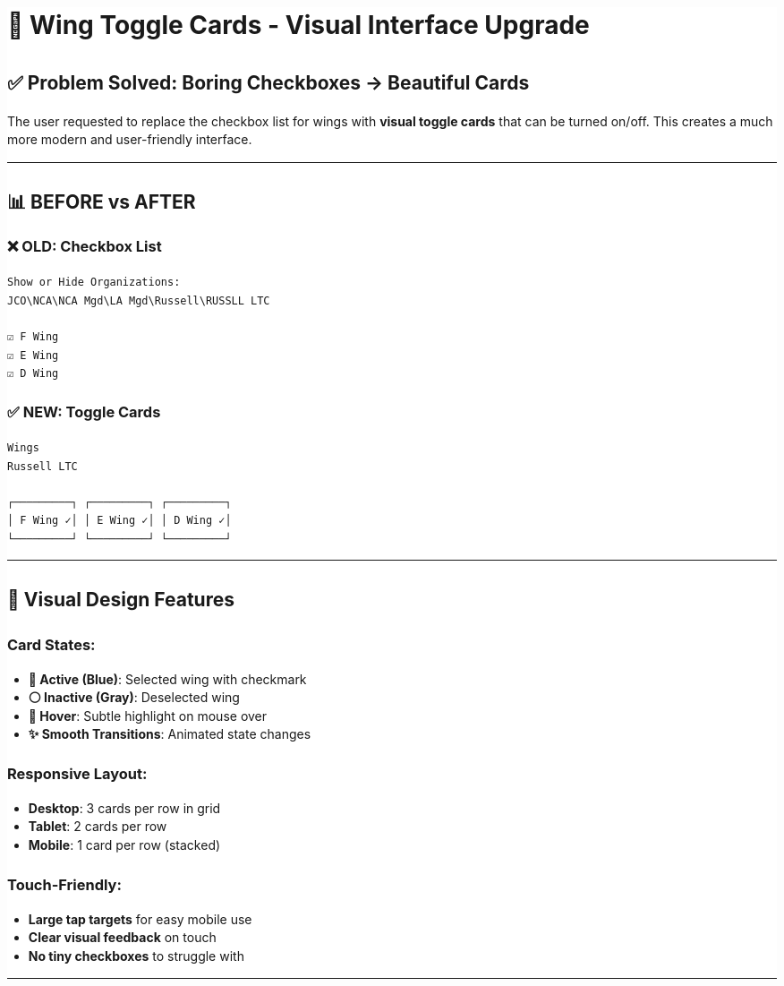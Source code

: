 # 🎯 Wing Toggle Cards - Visual Interface Upgrade

## ✅ Problem Solved: Boring Checkboxes → Beautiful Cards

The user requested to replace the checkbox list for wings with **visual toggle cards** that can be turned on/off. This creates a much more modern and user-friendly interface.

---

## 📊 **BEFORE vs AFTER**

### **❌ OLD: Checkbox List**
```
Show or Hide Organizations:
JCO\NCA\NCA Mgd\LA Mgd\Russell\RUSSLL LTC

☑ F Wing
☑ E Wing  
☑ D Wing
```

### **✅ NEW: Toggle Cards**
```
Wings
Russell LTC

┌─────────┐ ┌─────────┐ ┌─────────┐
│ F Wing ✓│ │ E Wing ✓│ │ D Wing ✓│
└─────────┘ └─────────┘ └─────────┘
```

---

## 🎨 **Visual Design Features**

### **Card States:**
- **🔵 Active (Blue)**: Selected wing with checkmark
- **⚪ Inactive (Gray)**: Deselected wing  
- **🔄 Hover**: Subtle highlight on mouse over
- **✨ Smooth Transitions**: Animated state changes

### **Responsive Layout:**
- **Desktop**: 3 cards per row in grid
- **Tablet**: 2 cards per row
- **Mobile**: 1 card per row (stacked)

### **Touch-Friendly:**
- **Large tap targets** for easy mobile use
- **Clear visual feedback** on touch
- **No tiny checkboxes** to struggle with

---